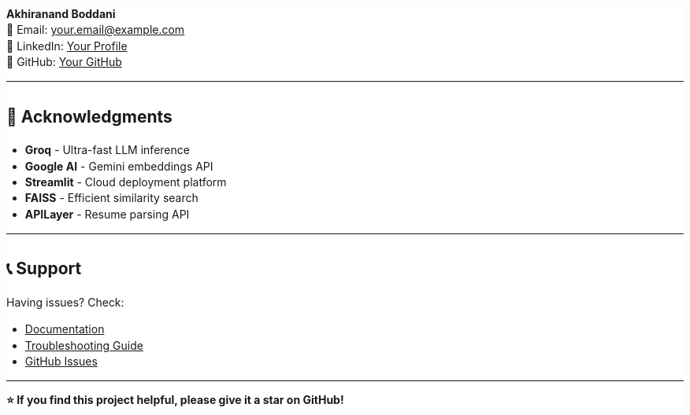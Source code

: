**Akhiranand Boddani**  
📧 Email: your.email@example.com  
🔗 LinkedIn: [Your Profile](https://linkedin.com/in/yourprofile)  
🐙 GitHub: [Your GitHub](https://github.com/yourusername)

---

## 🙏 **Acknowledgments**

- **Groq** - Ultra-fast LLM inference
- **Google AI** - Gemini embeddings API
- **Streamlit** - Cloud deployment platform
- **FAISS** - Efficient similarity search
- **APILayer** - Resume parsing API

---

## 📞 **Support**

Having issues? Check:
- [Documentation](./docs/)
- [Troubleshooting Guide](./docs/TROUBLESHOOTING.md)
- [GitHub Issues](https://github.com/YOUR_USERNAME/KeenEye-Cloud/issues)

---

**⭐ If you find this project helpful, please give it a star on GitHub!**